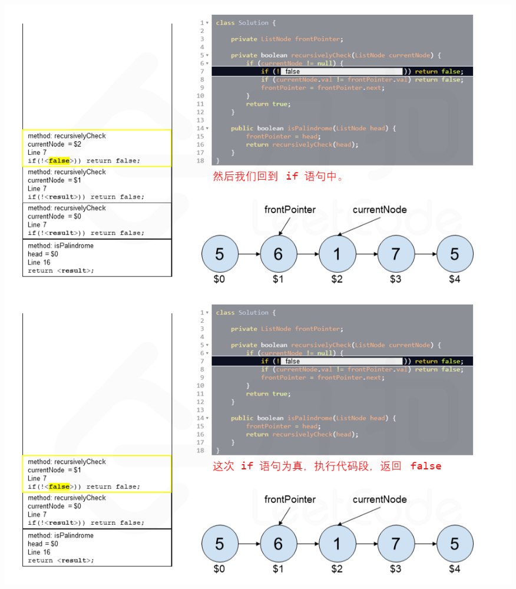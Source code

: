 ![](../zPictureStore/Pastedimage20240312191917.png)
![](../zPictureStore/Pastedimage20240312191922.png)